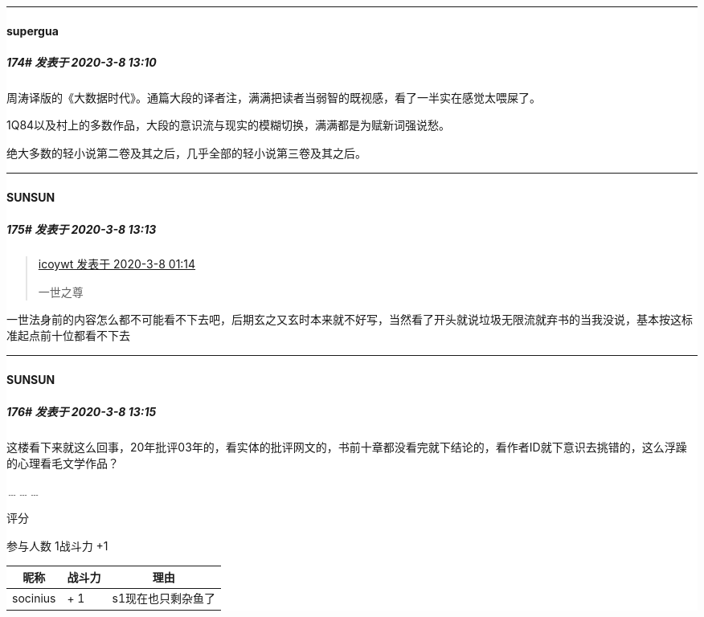 





*****

####  supergua  
##### 174#       发表于 2020-3-8 13:10




周涛译版的《大数据时代》。通篇大段的译者注，满满把读者当弱智的既视感，看了一半实在感觉太喂屎了。

1Q84以及村上的多数作品，大段的意识流与现实的模糊切换，满满都是为赋新词强说愁。

绝大多数的轻小说第二卷及其之后，几乎全部的轻小说第三卷及其之后。







*****

####  SUNSUN  
##### 175#       发表于 2020-3-8 13:13



<blockquote><a href="httphttps://bbs.saraba1st.com/2b/forum.php?mod=redirect&amp;goto=findpost&amp;pid=46653090&amp;ptid=1917657" target="_blank">icoywt 发表于 2020-3-8 01:14</a>

一世之尊</blockquote>
一世法身前的内容怎么都不可能看不下去吧，后期玄之又玄时本来就不好写，当然看了开头就说垃圾无限流就弃书的当我没说，基本按这标准起点前十位都看不下去







*****

####  SUNSUN  
##### 176#       发表于 2020-3-8 13:15




这楼看下来就这么回事，20年批评03年的，看实体的批评网文的，书前十章都没看完就下结论的，看作者ID就下意识去挑错的，这么浮躁的心理看毛文学作品？



﹍﹍﹍

评分





 参与人数 1战斗力 +1

|昵称|战斗力|理由|
|----|---|---|
| socinius| + 1|s1现在也只剩杂鱼了|
